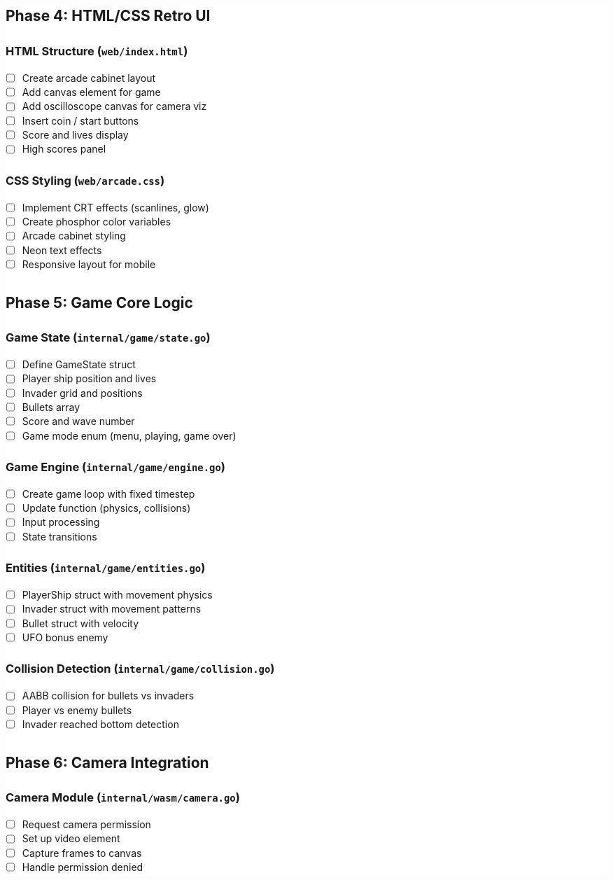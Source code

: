 ## Phase 4: HTML/CSS Retro UI

### HTML Structure (`web/index.html`)
- [ ] Create arcade cabinet layout
- [ ] Add canvas element for game
- [ ] Add oscilloscope canvas for camera viz
- [ ] Insert coin / start buttons
- [ ] Score and lives display
- [ ] High scores panel

### CSS Styling (`web/arcade.css`)
- [ ] Implement CRT effects (scanlines, glow)
- [ ] Create phosphor color variables
- [ ] Arcade cabinet styling
- [ ] Neon text effects
- [ ] Responsive layout for mobile

## Phase 5: Game Core Logic

### Game State (`internal/game/state.go`)
- [ ] Define GameState struct
- [ ] Player ship position and lives
- [ ] Invader grid and positions
- [ ] Bullets array
- [ ] Score and wave number
- [ ] Game mode enum (menu, playing, game over)

### Game Engine (`internal/game/engine.go`)
- [ ] Create game loop with fixed timestep
- [ ] Update function (physics, collisions)
- [ ] Input processing
- [ ] State transitions

### Entities (`internal/game/entities.go`)
- [ ] PlayerShip struct with movement physics
- [ ] Invader struct with movement patterns
- [ ] Bullet struct with velocity
- [ ] UFO bonus enemy

### Collision Detection (`internal/game/collision.go`)
- [ ] AABB collision for bullets vs invaders
- [ ] Player vs enemy bullets
- [ ] Invader reached bottom detection

## Phase 6: Camera Integration

### Camera Module (`internal/wasm/camera.go`)
- [ ] Request camera permission
- [ ] Set up video element
- [ ] Capture frames to canvas
- [ ] Handle permission denied
